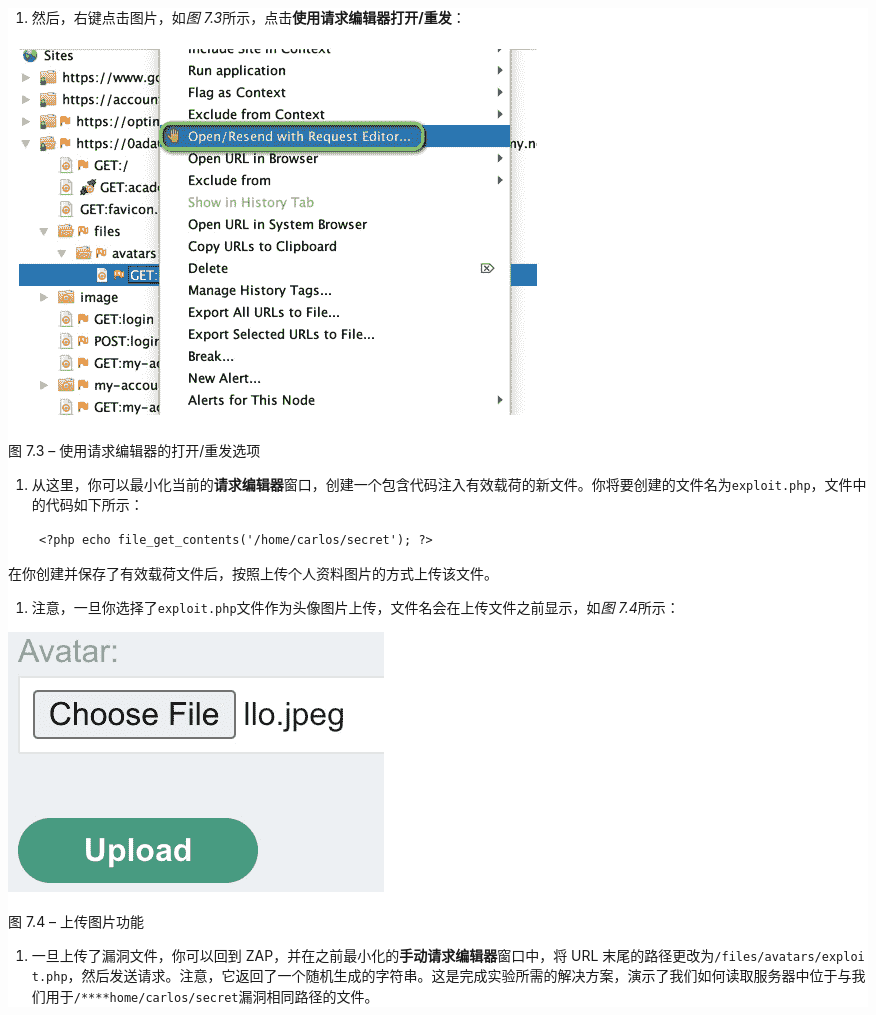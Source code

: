 1.  然后，右键点击图片，如*图 7.3*所示，点击**使用请求编辑器打开/重发**：

![图 7.3 – 使用请求编辑器的打开/重发选项](img/Figure_7.03_B18829.jpg)

图 7.3 – 使用请求编辑器的打开/重发选项

1.  从这里，你可以最小化当前的**请求编辑器**窗口，创建一个包含代码注入有效载荷的新文件。你将要创建的文件名为`exploit.php`，文件中的代码如下所示：

    ```
     <?php echo file_get_contents('/home/carlos/secret'); ?>
    ```

在你创建并保存了有效载荷文件后，按照上传个人资料图片的方式上传该文件。

1.  注意，一旦你选择了`exploit.php`文件作为头像图片上传，文件名会在上传文件之前显示，如*图 7.4*所示：

![图 7.4 – 上传图片功能](img/Figure_7.04_B18829.jpg)

图 7.4 – 上传图片功能

1.  一旦上传了漏洞文件，你可以回到 ZAP，并在之前最小化的**手动请求编辑器**窗口中，将 URL 末尾的路径更改为`/files/avatars/exploit.php`，然后发送请求。注意，它返回了一个随机生成的字符串。这是完成实验所需的解决方案，演示了我们如何读取服务器中位于与我们用于`/****home/carlos/secret`漏洞相同路径的文件。
